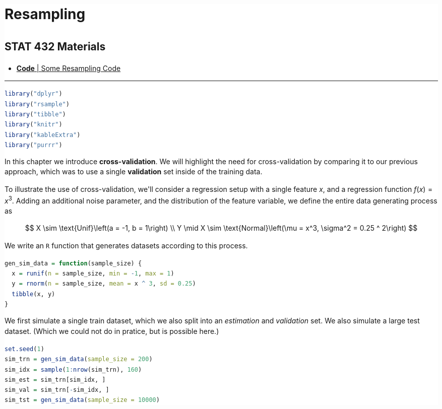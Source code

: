 # Resampling

## STAT 432 Materials

- [**Code** | Some Resampling Code](https://fall-2019.stat432.org/misc/some-resampling-code-for-class.R)

***




```r
library("dplyr")
library("rsample")
library("tibble")
library("knitr")
library("kableExtra")
library("purrr")
```

In this chapter we introduce **cross-validation**. We will highlight the need for cross-validation by comparing it to our previous approach, which was to use a single **validation** set inside of the training data.

To illustrate the use of cross-validation, we'll consider a regression setup with a single feature $x$, and a regression function $f(x) = x^3$. Adding an additional noise parameter, and the distribution of the feature variable, we define the entire data generating process as

$$
X \sim \text{Unif}\left(a = -1, b = 1\right) \\
Y \mid X \sim \text{Normal}\left(\mu = x^3, \sigma^2 = 0.25 ^ 2\right)
$$

We write an `R` function that generates datasets according to this process.


```r
gen_sim_data = function(sample_size) {
  x = runif(n = sample_size, min = -1, max = 1)
  y = rnorm(n = sample_size, mean = x ^ 3, sd = 0.25)
  tibble(x, y)
}
```

We first simulate a single train dataset, which we also split into an *estimation* and *validation* set. We also simulate a large test dataset. (Which we could not do in pratice, but is possible here.)


```r
set.seed(1)
sim_trn = gen_sim_data(sample_size = 200)
sim_idx = sample(1:nrow(sim_trn), 160)
sim_est = sim_trn[sim_idx, ]
sim_val = sim_trn[-sim_idx, ]
sim_tst = gen_sim_data(sample_size = 10000)
```
